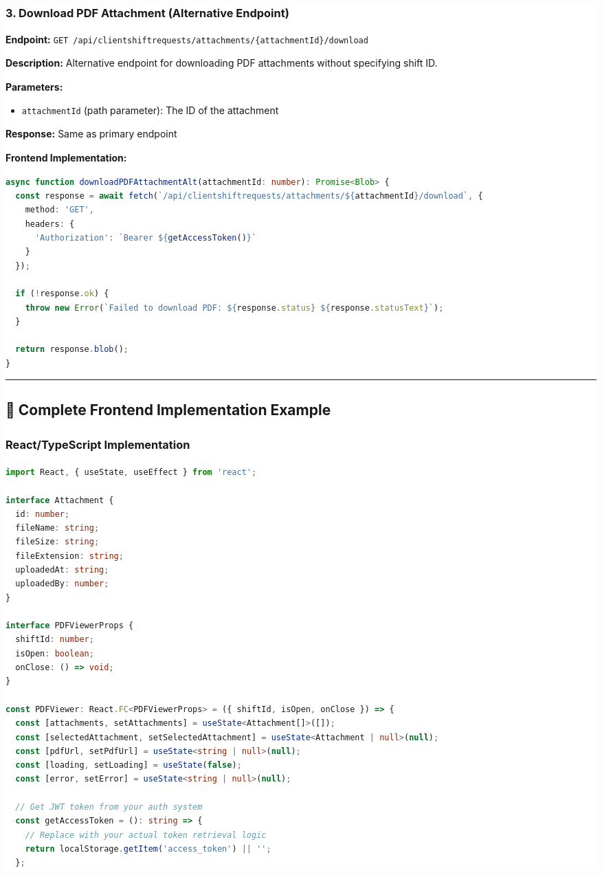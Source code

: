 
### 3. Download PDF Attachment (Alternative Endpoint)
**Endpoint:** `GET /api/clientshiftrequests/attachments/{attachmentId}/download`

**Description:** Alternative endpoint for downloading PDF attachments without specifying shift ID.

**Parameters:**
- `attachmentId` (path parameter): The ID of the attachment

**Response:** Same as primary endpoint

**Frontend Implementation:**
```typescript
async function downloadPDFAttachmentAlt(attachmentId: number): Promise<Blob> {
  const response = await fetch(`/api/clientshiftrequests/attachments/${attachmentId}/download`, {
    method: 'GET',
    headers: {
      'Authorization': `Bearer ${getAccessToken()}`
    }
  });

  if (!response.ok) {
    throw new Error(`Failed to download PDF: ${response.status} ${response.statusText}`);
  }

  return response.blob();
}
```

---

## 🔧 Complete Frontend Implementation Example

### React/TypeScript Implementation

```typescript
import React, { useState, useEffect } from 'react';

interface Attachment {
  id: number;
  fileName: string;
  fileSize: string;
  fileExtension: string;
  uploadedAt: string;
  uploadedBy: number;
}

interface PDFViewerProps {
  shiftId: number;
  isOpen: boolean;
  onClose: () => void;
}

const PDFViewer: React.FC<PDFViewerProps> = ({ shiftId, isOpen, onClose }) => {
  const [attachments, setAttachments] = useState<Attachment[]>([]);
  const [selectedAttachment, setSelectedAttachment] = useState<Attachment | null>(null);
  const [pdfUrl, setPdfUrl] = useState<string | null>(null);
  const [loading, setLoading] = useState(false);
  const [error, setError] = useState<string | null>(null);

  // Get JWT token from your auth system
  const getAccessToken = (): string => {
    // Replace with your actual token retrieval logic
    return localStorage.getItem('access_token') || '';
  };
```